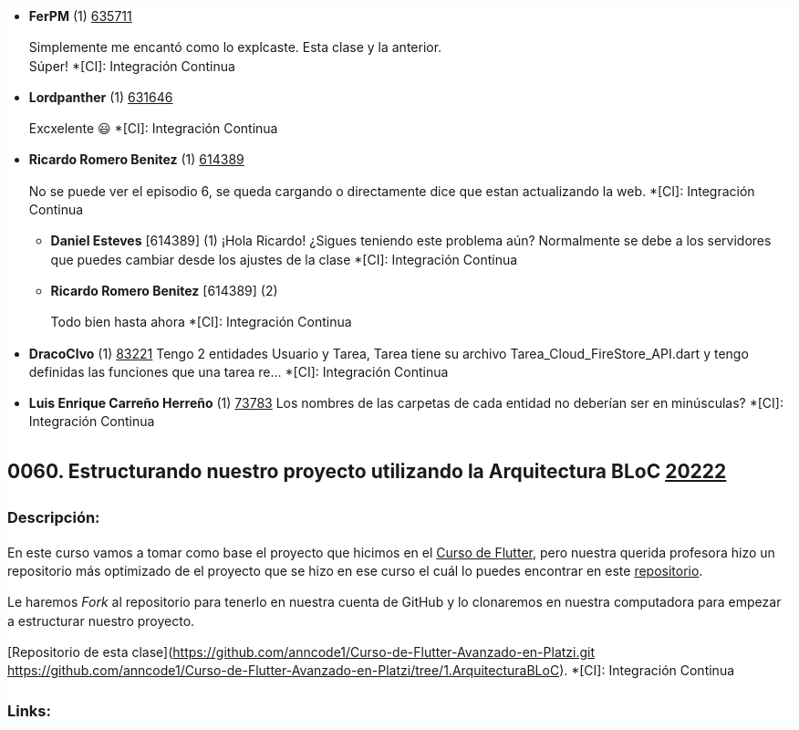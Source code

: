 * **FerPM** (1) [635711](https://platzi.com/comentario/635711/) 

	Simplemente me encantó como lo explcaste. Esta clase y la anterior.  
	Súper!
	  *[CI]: Integración Continua

* **Lordpanther** (1) [631646](https://platzi.com/comentario/631646/) 

	Excxelente 😃
	  *[CI]: Integración Continua

* **Ricardo Romero Benitez** (1) [614389](https://platzi.com/comentario/614389/) 

	No se puede ver el episodio 6, se queda cargando o directamente dice que estan actualizando la web.
	  *[CI]: Integración Continua

	* **Daniel Esteves** [614389] (1)
¡Hola Ricardo! ¿Sigues teniendo este problema aún? Normalmente se debe a los servidores que puedes cambiar desde los ajustes de la clase
		  *[CI]: Integración Continua

	* **Ricardo Romero Benitez** [614389] (2)

		Todo bien hasta ahora
		  *[CI]: Integración Continua

* **DracoClvo** (1) [83221](https://platzi.com/comentario/1022145/) 
Tengo 2 entidades Usuario y Tarea, Tarea tiene su archivo Tarea_Cloud_FireStore_API.dart y tengo definidas las funciones que una tarea re...
	  *[CI]: Integración Continua

* **Luis Enrique Carreño Herreño** (1) [73783](https://platzi.com/comentario/841241/) 
Los nombres de las carpetas de cada entidad no deberían ser en minúsculas?
	  *[CI]: Integración Continua

## 0060. Estructurando nuestro proyecto utilizando la Arquitectura BLoC [20222](https://platzi.com/clases/1603-flutter-avanzado/20222-estructurando-nuestro-proyecto-utilizando-la-arqui/)

### Descripción:


En este curso vamos a tomar como base el proyecto que hicimos en el [Curso de Flutter](https://platzi.com/cursos/flutter/), pero nuestra querida profesora hizo un repositorio más optimizado de el proyecto que se hizo en ese curso el cuál lo puedes encontrar en este [repositorio](https://github.com/anncode1/Curso-de-Flutter-Avanzado-en-Platzi).

Le haremos _Fork_ al repositorio para tenerlo en nuestra cuenta de GitHub y lo clonaremos en nuestra computadora para empezar a estructurar nuestro proyecto.

[Repositorio de esta clase](<https://github.com/anncode1/Curso-de-Flutter-Avanzado-en-Platzi.git> <https://github.com/anncode1/Curso-de-Flutter-Avanzado-en-Platzi/tree/1.ArquitecturaBLoC>).
  *[CI]: Integración Continua

### Links:
